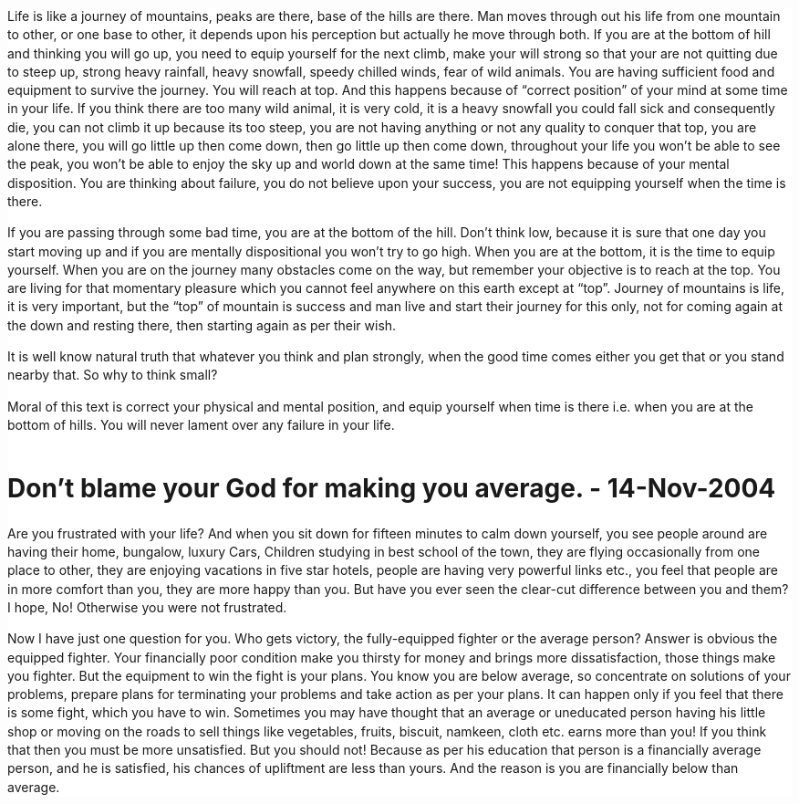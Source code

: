 Life is like a journey of mountains, peaks are there, base of the hills are there. Man moves through out his life from one mountain to other, or one base to other, it depends upon his perception but actually he move through both. If you are at the bottom of hill and thinking you will go up, you need to equip yourself for the next climb, make your will strong so that your are not quitting due to steep up, strong heavy rainfall, heavy snowfall, speedy chilled winds, fear of wild animals. You are having sufficient food and equipment to survive the journey. You will reach at top. And this happens because of “correct position” of your mind at some time in your life. If you think there are too many wild animal, it is very cold, it is a heavy snowfall you could fall sick and consequently die, you can not climb it up because its too steep, you are not having anything or not any quality to conquer that top, you are alone there, you will go little up then come down, then go little up then come down, throughout your life you won’t be able to see the peak, you won’t be able to enjoy the sky up and world down at the same time! This happens because of your mental disposition. You are thinking about failure, you do not believe upon your success, you are not equipping yourself when the time is there.

If you are passing through some bad time, you are at the bottom of the hill. Don’t think low, because it is sure that one day you start moving up and if you are mentally dispositional you won’t try to go high. When you are at the bottom, it is the time to equip yourself. When you are on the journey many obstacles come on the way, but remember your objective is to reach at the top. You are living for that momentary pleasure which you cannot feel anywhere on this earth except at “top”. Journey of mountains is life, it is very important, but the “top” of mountain is success and man live and start their journey for this only, not for coming again at the down and resting there, then starting again as per their wish.

It is well know natural truth that whatever you think and plan strongly, when the good time comes either you get that or you stand nearby that. So why to think small? 

Moral of this text is correct your physical and mental position, and equip yourself when time is there i.e. when you are at the bottom of hills. You will never lament over any failure in your life.



# Don’t blame your God for making you average. - 14-Nov-2004

Are you frustrated with your life? And when you sit down for fifteen minutes to calm down yourself, you see people around are having their home, bungalow, luxury Cars, Children studying in best school of the town, they are flying occasionally from one place to other, they are enjoying vacations in five star hotels, people are having very powerful links etc., you feel that people are in more comfort than you, they are more happy than you. But have you ever seen the clear-cut difference between you and them? I hope, No! Otherwise you were not frustrated. 

Now I have just one question for you. Who gets victory, the fully-equipped fighter or the average person? Answer is obvious the equipped fighter. Your financially poor condition make you thirsty for money and brings more dissatisfaction, those things make you fighter. But the equipment to win the fight is your plans. You know you are below average, so concentrate on solutions of your problems, prepare plans for terminating your problems and take action as per your plans. It can happen only if you feel that there is some fight, which you have to win. Sometimes you may have thought that an average or uneducated person having his little shop or moving on the roads to sell things like vegetables, fruits, biscuit, namkeen, cloth etc. earns more than you! If you think that then you must be more unsatisfied. But you should not! Because as per his education that person is a financially average person, and he is satisfied, his chances of upliftment are less than yours. And the reason is you are financially below than average.
